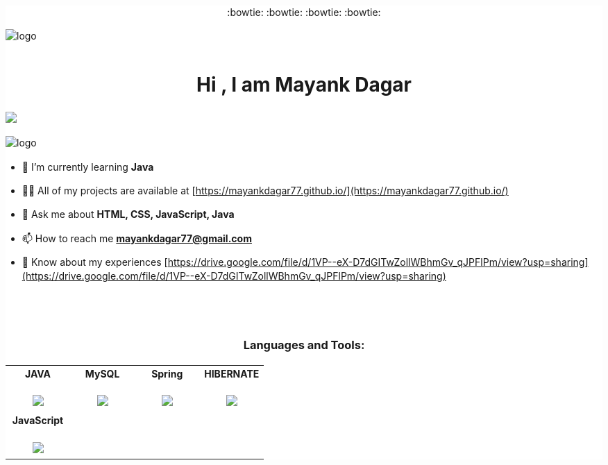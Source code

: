 
<p align = "center"> :bowtie: :bowtie: :bowtie: :bowtie:</p>


![logo](https://github.com/Sayali-Divate/Sayali-Divate/blob/master/GitHub_Banner.png)

<h1 align="center">Hi <img style="height: 40px;" src="https://i.pinimg.com/originals/0e/3e/e5/0e3ee551876e1ad2a39f89e4adf9168a.gif" alt="">, I am Mayank Dagar</h1>
     <img src="https://readme-typing-svg.herokuapp.com?lines=Backend+Developer;&right=true&width=400&height=50">

![logo](https://miro.medium.com/max/1400/0*x4rQFjfi0iK3gS1T.gif)


- 🌱 I’m currently learning **Java**

- 👨‍💻 All of my projects are available at [https://mayankdagar77.github.io/](https://mayankdagar77.github.io/)

- 💬 Ask me about **HTML, CSS, JavaScript, Java**

- 📫 How to reach me **mayankdagar77@gmail.com**

- 📄 Know about my experiences [https://drive.google.com/file/d/1VP--eX-D7dGITwZollWBhmGv_qJPFlPm/view?usp=sharing](https://drive.google.com/file/d/1VP--eX-D7dGITwZollWBhmGv_qJPFlPm/view?usp=sharing)

<br>
<br>

<h3 align="center">Languages and Tools:</h3>
<table align="center">
<tbody>
<tr valign="top">
<td width="25%" align="center">
<span><b>JAVA</b></span><br><br>
<img height="64px" src="https://cdn-icons-png.flaticon.com/512/226/226777.png">
</td>
<td width="25%" align="center">
<span><b>MySQL</b></span><br><br>
<img height="64px" src="https://cdn-icons-png.flaticon.com/512/919/919836.png">
</td>
<td width="25%" align="center">
<span><b>Spring</b></span><br><br>
<img height="64px" src="https://spring.io/images/spring-logo-9146a4d3298760c2e7e49595184e1975.svg">
</td>
<td width="25%" align="center">
<span><b>HIBERNATE</b></span><br><br>
<img height="64px" src="https://hibernate.org/images/hibernate-logo.svg">
</td>
</tr>

<tr valign="top">
<td width="25%" align="center">
<span><b>JavaScript</b></span><br><br>
<img height="64px" src="https://cdn-icons-png.flaticon.com/512/5968/5968292.png">
</td>
